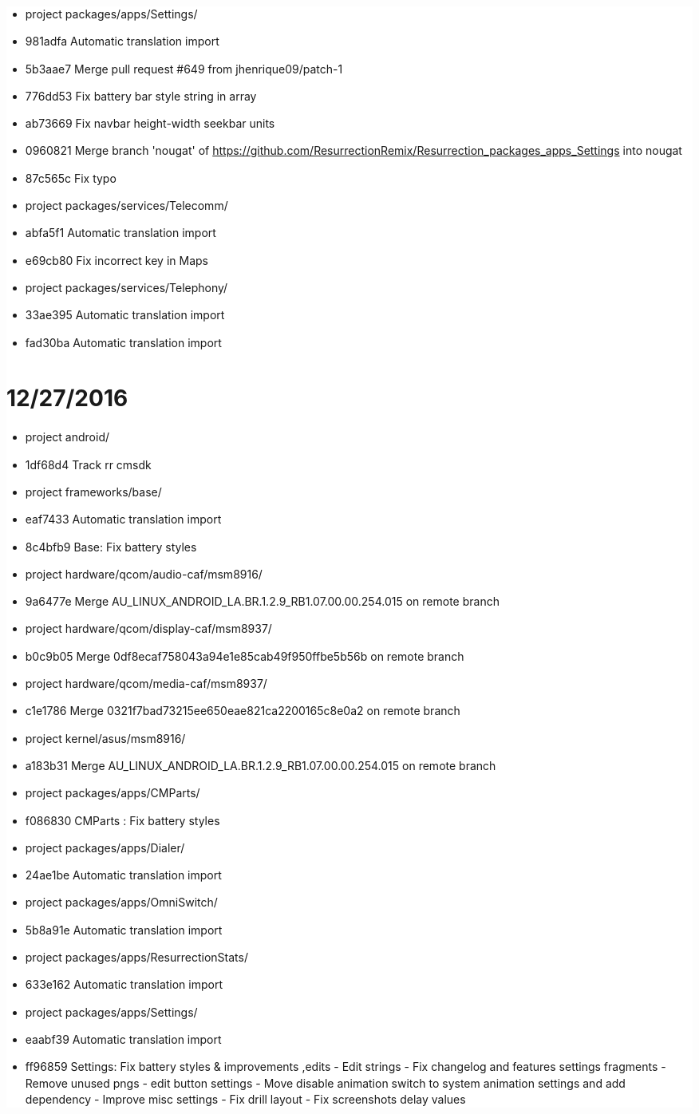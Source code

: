 - project packages/apps/Settings/
- 981adfa Automatic translation import
- 5b3aae7 Merge pull request #649 from jhenrique09/patch-1
- 776dd53 Fix battery bar style string in array
- ab73669 Fix navbar height-width seekbar units
- 0960821 Merge branch 'nougat' of https://github.com/ResurrectionRemix/Resurrection_packages_apps_Settings into nougat
- 87c565c Fix typo

- project packages/services/Telecomm/
- abfa5f1 Automatic translation import
- e69cb80 Fix incorrect key in Maps

- project packages/services/Telephony/
- 33ae395 Automatic translation import
- fad30ba Automatic translation import

 # 12/27/2016


- project android/
- 1df68d4 Track rr cmsdk

- project frameworks/base/
- eaf7433 Automatic translation import
- 8c4bfb9 Base: Fix battery styles

- project hardware/qcom/audio-caf/msm8916/
- 9a6477e Merge AU_LINUX_ANDROID_LA.BR.1.2.9_RB1.07.00.00.254.015 on remote branch

- project hardware/qcom/display-caf/msm8937/
- b0c9b05 Merge 0df8ecaf758043a94e1e85cab49f950ffbe5b56b on remote branch

- project hardware/qcom/media-caf/msm8937/
- c1e1786 Merge 0321f7bad73215ee650eae821ca2200165c8e0a2 on remote branch

- project kernel/asus/msm8916/
- a183b31 Merge AU_LINUX_ANDROID_LA.BR.1.2.9_RB1.07.00.00.254.015 on remote branch

- project packages/apps/CMParts/
- f086830 CMParts : Fix battery styles

- project packages/apps/Dialer/
- 24ae1be Automatic translation import

- project packages/apps/OmniSwitch/
- 5b8a91e Automatic translation import

- project packages/apps/ResurrectionStats/
- 633e162 Automatic translation import

- project packages/apps/Settings/
- eaabf39 Automatic translation import
- ff96859 Settings: Fix battery styles & improvements ,edits - Edit strings - Fix changelog and features settings fragments - Remove unused pngs - edit button settings - Move disable animation switch to system animation settings and add dependency - Improve misc settings - Fix drill layout - Fix screenshots delay values
